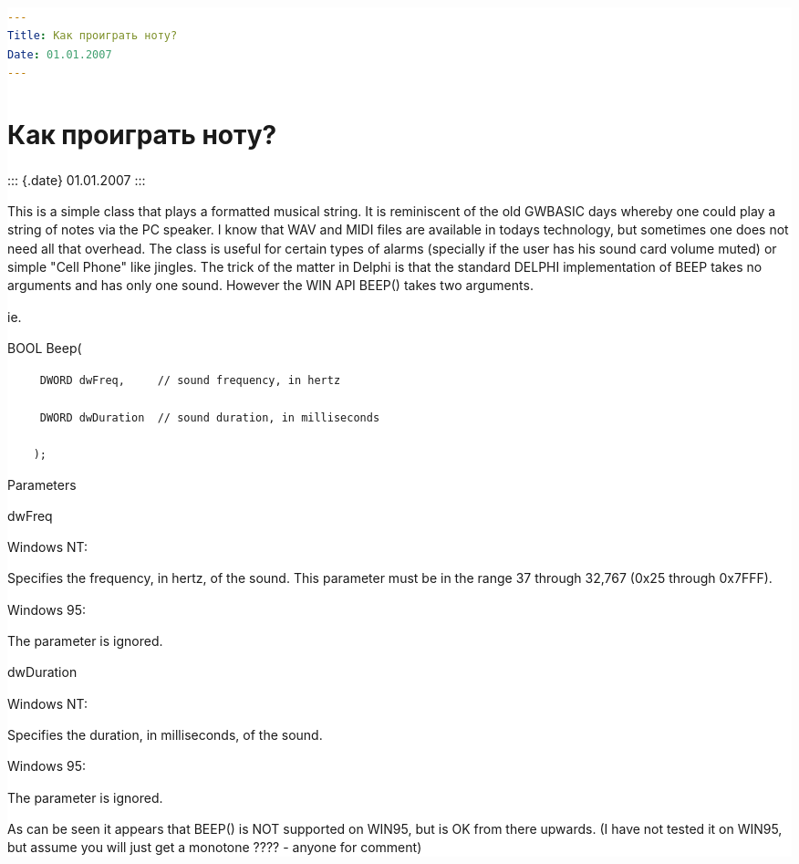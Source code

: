 ```yaml
---
Title: Как проиграть ноту?
Date: 01.01.2007
---
```



Как проиграть ноту?
===================

::: {.date}
01.01.2007
:::

This is a simple class that plays a formatted musical string. It is
reminiscent of the old GWBASIC days whereby one could play a string of
notes via the PC speaker. I know that WAV and MIDI files are available
in todays technology, but sometimes one does not need all that overhead.
The class is useful for certain types of alarms (specially if the user
has his sound card volume muted) or simple \"Cell Phone\" like jingles.
The trick of the matter in Delphi is that the standard DELPHI
implementation of BEEP takes no arguments and has only one sound.
However the WIN API BEEP() takes two arguments.

ie.

BOOL Beep(

         DWORD dwFreq,     // sound frequency, in hertz

         DWORD dwDuration  // sound duration, in milliseconds

        );

Parameters

dwFreq

  Windows NT:

  Specifies the frequency, in hertz, of the sound. This parameter   must
be in the range 37 through 32,767 (0x25        through 0x7FFF).

  Windows 95:

  The parameter is ignored.

dwDuration

  Windows NT:

  Specifies the duration, in milliseconds, of the sound.

  Windows 95:

  The parameter is ignored.

As can be seen it appears that BEEP() is NOT supported on WIN95, but is
OK from there upwards. (I have not tested it on WIN95, but assume you
will just get a monotone ???? - anyone for comment)

